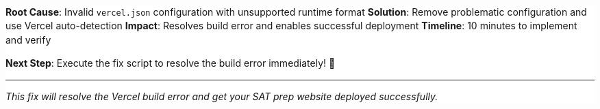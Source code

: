 **Root Cause**: Invalid `vercel.json` configuration with unsupported runtime format
**Solution**: Remove problematic configuration and use Vercel auto-detection
**Impact**: Resolves build error and enables successful deployment
**Timeline**: 10 minutes to implement and verify

**Next Step**: Execute the fix script to resolve the build error immediately! 🚀

---

*This fix will resolve the Vercel build error and get your SAT prep website deployed successfully.*
